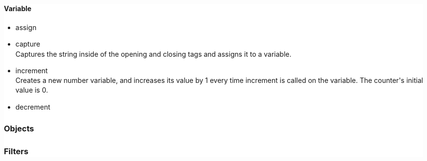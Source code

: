 #### Variable
- assign
- capture  
Captures the string inside of the opening and closing tags and assigns it to a variable.

- increment  
Creates a new number variable, and increases its value by 1 every time increment is called on the variable. The counter's initial value is 0.  

- decrement


### Objects
### Filters
